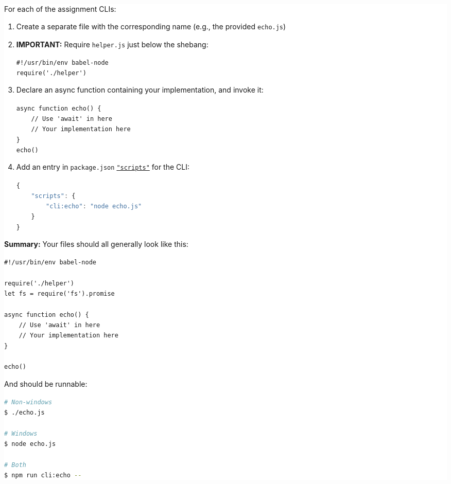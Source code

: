 For each of the assignment CLIs:

1. Create a separate file with the corresponding name (e.g., the provided `echo.js`)
1. **IMPORTANT:** Require `helper.js` just below the shebang:

    ```node
    #!/usr/bin/env babel-node
    require('./helper')
    ```
1. Declare an async function containing your implementation, and invoke it:

    ```node
    async function echo() {
        // Use 'await' in here
        // Your implementation here
    }
    echo()
    ```
1. Add an entry in `package.json` [`"scripts"`](https://docs.npmjs.com/misc/scripts) for the CLI:

    ```js
    {
        "scripts": {
            "cli:echo": "node echo.js"
        }
    }
    ```

**Summary:** Your files should all generally look like this:

```node
#!/usr/bin/env babel-node

require('./helper')
let fs = require('fs').promise

async function echo() {
    // Use 'await' in here
    // Your implementation here
}

echo()
```

And should be runnable:

```bash
# Non-windows
$ ./echo.js

# Windows
$ node echo.js

# Both
$ npm run cli:echo --
```
